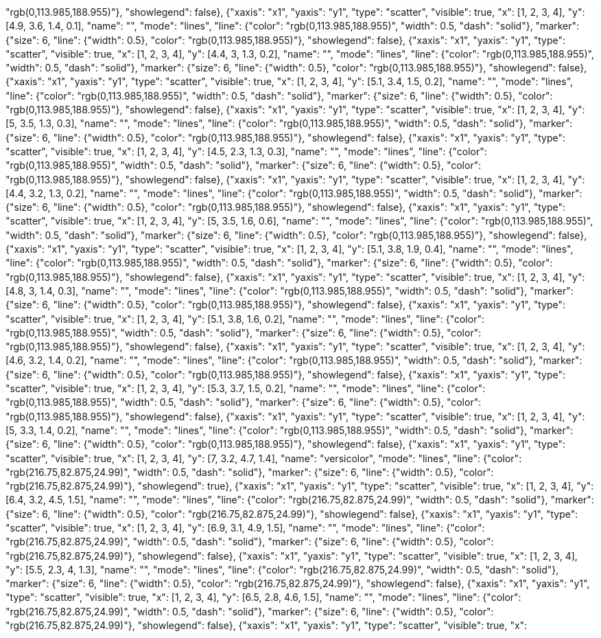 "rgb(0,113.985,188.955)"}, "showlegend": false}, {"xaxis": "x1", "yaxis": "y1", "type": "scatter", "visible": true, "x": [1, 2, 3, 4], "y": [4.9, 3.6, 1.4, 0.1], "name": "", "mode": "lines", "line": {"color": "rgb(0,113.985,188.955)", "width": 0.5, "dash": "solid"}, "marker": {"size": 6, "line": {"width": 0.5}, "color": "rgb(0,113.985,188.955)"}, "showlegend": false}, {"xaxis": "x1", "yaxis": "y1", "type": "scatter", "visible": true, "x": [1, 2, 3, 4], "y": [4.4, 3, 1.3, 0.2], "name": "", "mode": "lines", "line": {"color": "rgb(0,113.985,188.955)", "width": 0.5, "dash": "solid"}, "marker": {"size": 6, "line": {"width": 0.5}, "color": "rgb(0,113.985,188.955)"}, "showlegend": false}, {"xaxis": "x1", "yaxis": "y1", "type": "scatter", "visible": true, "x": [1, 2, 3, 4], "y": [5.1, 3.4, 1.5, 0.2], "name": "", "mode": "lines", "line": {"color": "rgb(0,113.985,188.955)", "width": 0.5, "dash": "solid"}, "marker": {"size": 6, "line": {"width": 0.5}, "color": "rgb(0,113.985,188.955)"}, "showlegend": false}, {"xaxis": "x1", "yaxis": "y1", "type": "scatter", "visible": true, "x": [1, 2, 3, 4], "y": [5, 3.5, 1.3, 0.3], "name": "", "mode": "lines", "line": {"color": "rgb(0,113.985,188.955)", "width": 0.5, "dash": "solid"}, "marker": {"size": 6, "line": {"width": 0.5}, "color": "rgb(0,113.985,188.955)"}, "showlegend": false}, {"xaxis": "x1", "yaxis": "y1", "type": "scatter", "visible": true, "x": [1, 2, 3, 4], "y": [4.5, 2.3, 1.3, 0.3], "name": "", "mode": "lines", "line": {"color": "rgb(0,113.985,188.955)", "width": 0.5, "dash": "solid"}, "marker": {"size": 6, "line": {"width": 0.5}, "color": "rgb(0,113.985,188.955)"}, "showlegend": false}, {"xaxis": "x1", "yaxis": "y1", "type": "scatter", "visible": true, "x": [1, 2, 3, 4], "y": [4.4, 3.2, 1.3, 0.2], "name": "", "mode": "lines", "line": {"color": "rgb(0,113.985,188.955)", "width": 0.5, "dash": "solid"}, "marker": {"size": 6, "line": {"width": 0.5}, "color": "rgb(0,113.985,188.955)"}, "showlegend": false}, {"xaxis": "x1", "yaxis": "y1", "type": "scatter", "visible": true, "x": [1, 2, 3, 4], "y": [5, 3.5, 1.6, 0.6], "name": "", "mode": "lines", "line": {"color": "rgb(0,113.985,188.955)", "width": 0.5, "dash": "solid"}, "marker": {"size": 6, "line": {"width": 0.5}, "color": "rgb(0,113.985,188.955)"}, "showlegend": false}, {"xaxis": "x1", "yaxis": "y1", "type": "scatter", "visible": true, "x": [1, 2, 3, 4], "y": [5.1, 3.8, 1.9, 0.4], "name": "", "mode": "lines", "line": {"color": "rgb(0,113.985,188.955)", "width": 0.5, "dash": "solid"}, "marker": {"size": 6, "line": {"width": 0.5}, "color": "rgb(0,113.985,188.955)"}, "showlegend": false}, {"xaxis": "x1", "yaxis": "y1", "type": "scatter", "visible": true, "x": [1, 2, 3, 4], "y": [4.8, 3, 1.4, 0.3], "name": "", "mode": "lines", "line": {"color": "rgb(0,113.985,188.955)", "width": 0.5, "dash": "solid"}, "marker": {"size": 6, "line": {"width": 0.5}, "color": "rgb(0,113.985,188.955)"}, "showlegend": false}, {"xaxis": "x1", "yaxis": "y1", "type": "scatter", "visible": true, "x": [1, 2, 3, 4], "y": [5.1, 3.8, 1.6, 0.2], "name": "", "mode": "lines", "line": {"color": "rgb(0,113.985,188.955)", "width": 0.5, "dash": "solid"}, "marker": {"size": 6, "line": {"width": 0.5}, "color": "rgb(0,113.985,188.955)"}, "showlegend": false}, {"xaxis": "x1", "yaxis": "y1", "type": "scatter", "visible": true, "x": [1, 2, 3, 4], "y": [4.6, 3.2, 1.4, 0.2], "name": "", "mode": "lines", "line": {"color": "rgb(0,113.985,188.955)", "width": 0.5, "dash": "solid"}, "marker": {"size": 6, "line": {"width": 0.5}, "color": "rgb(0,113.985,188.955)"}, "showlegend": false}, {"xaxis": "x1", "yaxis": "y1", "type": "scatter", "visible": true, "x": [1, 2, 3, 4], "y": [5.3, 3.7, 1.5, 0.2], "name": "", "mode": "lines", "line": {"color": "rgb(0,113.985,188.955)", "width": 0.5, "dash": "solid"}, "marker": {"size": 6, "line": {"width": 0.5}, "color": "rgb(0,113.985,188.955)"}, "showlegend": false}, {"xaxis": "x1", "yaxis": "y1", "type": "scatter", "visible": true, "x": [1, 2, 3, 4], "y": [5, 3.3, 1.4, 0.2], "name": "", "mode": "lines", "line": {"color": "rgb(0,113.985,188.955)", "width": 0.5, "dash": "solid"}, "marker": {"size": 6, "line": {"width": 0.5}, "color": "rgb(0,113.985,188.955)"}, "showlegend": false}, {"xaxis": "x1", "yaxis": "y1", "type": "scatter", "visible": true, "x": [1, 2, 3, 4], "y": [7, 3.2, 4.7, 1.4], "name": "versicolor", "mode": "lines", "line": {"color": "rgb(216.75,82.875,24.99)", "width": 0.5, "dash": "solid"}, "marker": {"size": 6, "line": {"width": 0.5}, "color": "rgb(216.75,82.875,24.99)"}, "showlegend": true}, {"xaxis": "x1", "yaxis": "y1", "type": "scatter", "visible": true, "x": [1, 2, 3, 4], "y": [6.4, 3.2, 4.5, 1.5], "name": "", "mode": "lines", "line": {"color": "rgb(216.75,82.875,24.99)", "width": 0.5, "dash": "solid"}, "marker": {"size": 6, "line": {"width": 0.5}, "color": "rgb(216.75,82.875,24.99)"}, "showlegend": false}, {"xaxis": "x1", "yaxis": "y1", "type": "scatter", "visible": true, "x": [1, 2, 3, 4], "y": [6.9, 3.1, 4.9, 1.5], "name": "", "mode": "lines", "line": {"color": "rgb(216.75,82.875,24.99)", "width": 0.5, "dash": "solid"}, "marker": {"size": 6, "line": {"width": 0.5}, "color": "rgb(216.75,82.875,24.99)"}, "showlegend": false}, {"xaxis": "x1", "yaxis": "y1", "type": "scatter", "visible": true, "x": [1, 2, 3, 4], "y": [5.5, 2.3, 4, 1.3], "name": "", "mode": "lines", "line": {"color": "rgb(216.75,82.875,24.99)", "width": 0.5, "dash": "solid"}, "marker": {"size": 6, "line": {"width": 0.5}, "color": "rgb(216.75,82.875,24.99)"}, "showlegend": false}, {"xaxis": "x1", "yaxis": "y1", "type": "scatter", "visible": true, "x": [1, 2, 3, 4], "y": [6.5, 2.8, 4.6, 1.5], "name": "", "mode": "lines", "line": {"color": "rgb(216.75,82.875,24.99)", "width": 0.5, "dash": "solid"}, "marker": {"size": 6, "line": {"width": 0.5}, "color": "rgb(216.75,82.875,24.99)"}, "showlegend": false}, {"xaxis": "x1", "yaxis": "y1", "type": "scatter", "visible": true, "x":